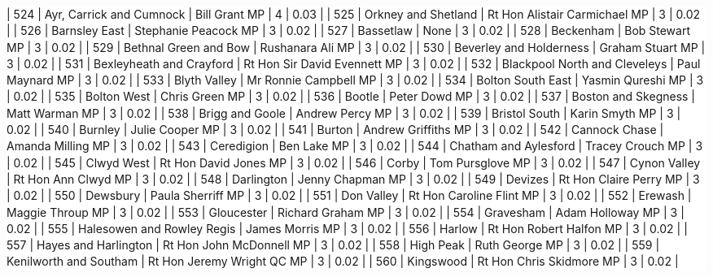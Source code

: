 | 524 | Ayr, Carrick and Cumnock | Bill Grant MP | 4 | 0.03 |
| 525 | Orkney and Shetland | Rt Hon Alistair Carmichael MP | 3 | 0.02 |
| 526 | Barnsley East | Stephanie Peacock MP | 3 | 0.02 |
| 527 | Bassetlaw | None | 3 | 0.02 |
| 528 | Beckenham | Bob Stewart MP | 3 | 0.02 |
| 529 | Bethnal Green and Bow | Rushanara Ali MP | 3 | 0.02 |
| 530 | Beverley and Holderness | Graham Stuart MP | 3 | 0.02 |
| 531 | Bexleyheath and Crayford | Rt Hon Sir David Evennett MP | 3 | 0.02 |
| 532 | Blackpool North and Cleveleys | Paul Maynard MP | 3 | 0.02 |
| 533 | Blyth Valley | Mr Ronnie Campbell MP | 3 | 0.02 |
| 534 | Bolton South East | Yasmin Qureshi MP | 3 | 0.02 |
| 535 | Bolton West | Chris Green MP | 3 | 0.02 |
| 536 | Bootle | Peter Dowd MP | 3 | 0.02 |
| 537 | Boston and Skegness | Matt Warman MP | 3 | 0.02 |
| 538 | Brigg and Goole | Andrew Percy MP | 3 | 0.02 |
| 539 | Bristol South | Karin Smyth MP | 3 | 0.02 |
| 540 | Burnley | Julie Cooper MP | 3 | 0.02 |
| 541 | Burton | Andrew Griffiths MP | 3 | 0.02 |
| 542 | Cannock Chase | Amanda Milling MP | 3 | 0.02 |
| 543 | Ceredigion | Ben Lake MP | 3 | 0.02 |
| 544 | Chatham and Aylesford | Tracey Crouch MP | 3 | 0.02 |
| 545 | Clwyd West | Rt Hon David Jones MP | 3 | 0.02 |
| 546 | Corby | Tom Pursglove MP | 3 | 0.02 |
| 547 | Cynon Valley | Rt Hon Ann Clwyd MP | 3 | 0.02 |
| 548 | Darlington | Jenny Chapman MP | 3 | 0.02 |
| 549 | Devizes | Rt Hon Claire Perry MP | 3 | 0.02 |
| 550 | Dewsbury | Paula Sherriff MP | 3 | 0.02 |
| 551 | Don Valley | Rt Hon Caroline Flint MP | 3 | 0.02 |
| 552 | Erewash | Maggie Throup MP | 3 | 0.02 |
| 553 | Gloucester | Richard Graham MP | 3 | 0.02 |
| 554 | Gravesham | Adam Holloway MP | 3 | 0.02 |
| 555 | Halesowen and Rowley Regis | James Morris MP | 3 | 0.02 |
| 556 | Harlow | Rt Hon Robert Halfon MP | 3 | 0.02 |
| 557 | Hayes and Harlington | Rt Hon John McDonnell MP | 3 | 0.02 |
| 558 | High Peak | Ruth George MP | 3 | 0.02 |
| 559 | Kenilworth and Southam | Rt Hon Jeremy Wright QC MP | 3 | 0.02 |
| 560 | Kingswood | Rt Hon Chris Skidmore  MP | 3 | 0.02 |